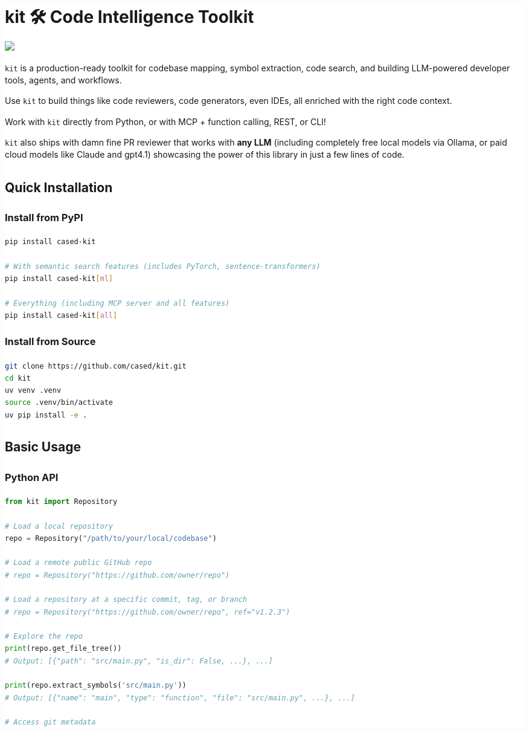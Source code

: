 # kit 🛠️ Code Intelligence Toolkit

<img src="https://github.com/user-attachments/assets/7bdfa9c6-94f0-4ee0-9fdd-cbd8bd7ec060" width="360">

`kit` is a production-ready toolkit for codebase mapping, symbol extraction, code search, and building LLM-powered developer tools, agents, and workflows. 

Use `kit` to build things like code reviewers, code generators, even IDEs, all enriched with the right code context.

Work with `kit` directly from Python, or with MCP + function calling, REST, or CLI!

`kit` also ships with damn fine PR reviewer that works with **any LLM** (including completely free local models via Ollama, or paid cloud models like Claude and gpt4.1) showcasing the power of this library in just a few lines of code.

## Quick Installation

### Install from PyPI

```bash
pip install cased-kit

# With semantic search features (includes PyTorch, sentence-transformers)
pip install cased-kit[ml]

# Everything (including MCP server and all features)
pip install cased-kit[all]
```

### Install from Source

```bash
git clone https://github.com/cased/kit.git
cd kit
uv venv .venv
source .venv/bin/activate
uv pip install -e .
```

## Basic Usage

### Python API

```python
from kit import Repository

# Load a local repository
repo = Repository("/path/to/your/local/codebase")

# Load a remote public GitHub repo
# repo = Repository("https://github.com/owner/repo")

# Load a repository at a specific commit, tag, or branch
# repo = Repository("https://github.com/owner/repo", ref="v1.2.3")

# Explore the repo
print(repo.get_file_tree())
# Output: [{"path": "src/main.py", "is_dir": False, ...}, ...]

print(repo.extract_symbols('src/main.py'))
# Output: [{"name": "main", "type": "function", "file": "src/main.py", ...}, ...]

# Access git metadata
```